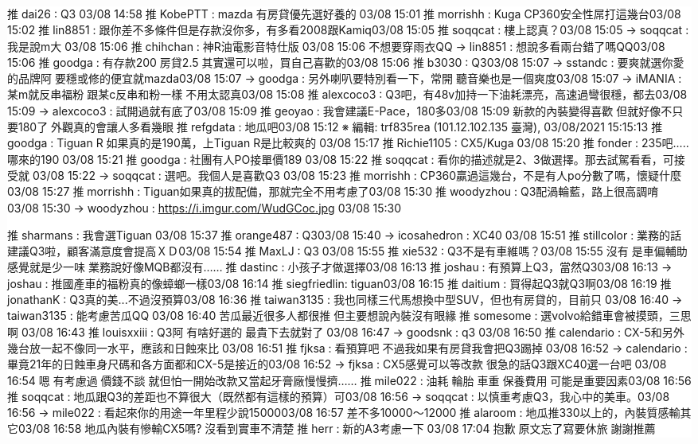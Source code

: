 推 dai26 : Q3 03/08 14:58
推 KobePTT : mazda 有房貸優先選好養的 03/08 15:01
推 morrishh : Kuga CP360安全性屌打這幾台03/08 15:02
推 lin8851 : 跟你差不多條件但是存款沒你多，有多看2008跟Kamiq03/08 15:05
推 soqqcat : 樓上認真？03/08 15:05
→ soqqcat : 我是說m大 03/08 15:06
推 chihchan : 神R油電影音特仕版 03/08 15:06
不想要穿雨衣QQ
→ lin8851 : 想說多看兩台錯了嗎QQ03/08 15:06
推 goodga : 有存款200 房貸2.5 其實還可以啦，買自己喜歡的03/08 15:06
推 b3030 : Q303/08 15:07
→ sstandc : 要爽就選你愛的品牌阿 要穩或修的便宜就mazda03/08 15:07
→ goodga : 另外喇叭要特別看一下，常開 聽音樂也是一個爽度03/08 15:07
→ iMANIA : 某m就反串福粉 跟某c反串和粉一樣 不用太認真03/08 15:08
推 alexcoco3 : Q3吧，有48v加持一下油耗漂亮，高速過彎很穩，都去03/08 15:09
→ alexcoco3 : 試開過就有底了03/08 15:09
推 geoyao : 我會建議E-Pace，180多03/08 15:09
新款的內裝變得喜歡 但就好像不只要180了 外觀真的會讓人多看幾眼
推 refgdata : 地瓜吧03/08 15:12
※ 編輯: trf835rea (101.12.102.135 臺灣), 03/08/2021 15:15:13
推 goodga : Tiguan R 如果真的是190萬，上Tiguan R是比較爽的 03/08 15:17
推 Richie1105 : CX5/Kuga 03/08 15:20
推 fonder : 235吧.....哪來的190 03/08 15:21
推 goodga : 社團有人PO接單價189 03/08 15:22
推 soqqcat : 看你的描述就是2、3做選擇。那去試駕看看，可接受就 03/08 15:22
→ soqqcat : 選吧。我個人是喜歡Q3 03/08 15:23
推 morrishh : CP360贏過這幾台，不是有人po分數了嗎，懷疑什麼 03/08 15:27
推 morrishh : Tiguan如果真的拔配備，那就完全不用考慮了03/08 15:30
推 woodyzhou : Q3配渦輪藍，路上很高調唷 03/08 15:30
→ woodyzhou : <https://i.imgur.com/WudGCoc.jpg> 03/08 15:30

推 sharmans : 我會選Tiguan 03/08 15:37
推 orange487 : Q303/08 15:40
→ icosahedron : XC40 03/08 15:51
推 stillcolor : 業務的話建議Q3啦，顧客滿意度會提高ＸＤ03/08 15:54
推 MaxLJ : Q3 03/08 15:55
推 xie532 : Q3不是有車維嗎？03/08 15:55
沒有 是車偏輔助 感覺就是少一味 業務說好像MQB都沒有……
推 dastinc : 小孩子才做選擇03/08 16:13
推 joshau : 有預算上Q3，當然Q303/08 16:13
→ joshau : 推國產車的福粉真的像蟑螂一樣03/08 16:14
推 siegfriedlin: tiguan03/08 16:15
推 daitium : 買得起Q3就Q3啊03/08 16:19
推 jonathanK : Q3真的美...不過沒預算03/08 16:36
推 taiwan3135 : 我也同樣三代馬想換中型SUV，但也有房貸的，目前只 03/08 16:40
→ taiwan3135 : 能考慮苦瓜QQ 03/08 16:40
苦瓜最近很多人都很推 但主要想說內裝沒有眼緣
推 somesome : 選volvo給錯車會被摸頭，三思啊 03/08 16:43
推 louisxxiii : Q3阿 有啥好選的 最貴下去就對了 03/08 16:47
→ goodsnk : q3 03/08 16:50
推 calendario : CX-5和另外幾台放一起不像同一水平，應該和日蝕來比 03/08 16:51
推 fjksa : 看預算吧 不過我如果有房貸我會把Q3踢掉 03/08 16:52
→ calendario : 畢竟21年的日蝕車身尺碼和各方面都和CX-5是接近的03/08 16:52
→ fjksa : CX5感覺可以等改款 很急的話Q3跟XC40選一台吧 03/08 16:54
嗯 有考慮過 價錢不談 就但怕一開始改款又當起牙膏廠慢慢擠……
推 mile022 : 油耗 輪胎 車重 保養費用 可能是重要因素03/08 16:56
推 soqqcat : 地瓜跟Q3的差距也不算很大（既然都有這樣的預算）可03/08 16:56
→ soqqcat : 以慎重考慮Q3，我心中的美車。03/08 16:56
→ mile022 : 看起來你的用途一年里程少說1500003/08 16:57
差不多10000～12000
推 alaroom : 地瓜推330以上的，內裝質感輸其它03/08 16:58
地瓜內裝有慘輸CX5嗎? 沒看到實車不清楚
推 herr : 新的A3考慮一下 03/08 17:04
抱歉 原文忘了寫要休旅 謝謝推薦